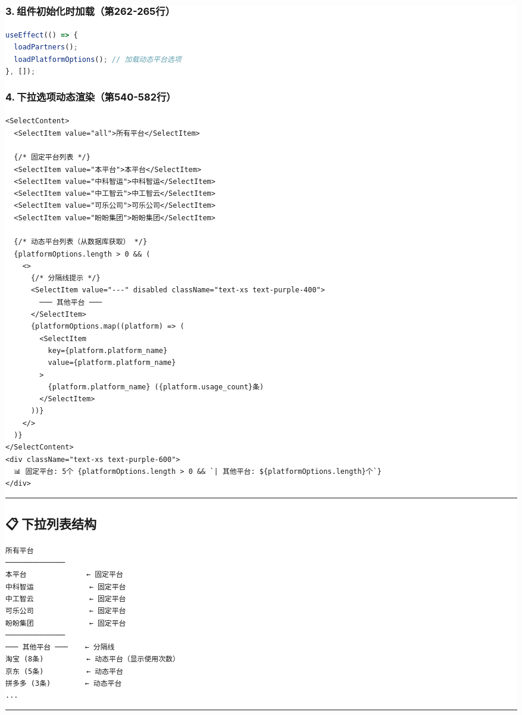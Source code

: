 ### 3. 组件初始化时加载（第262-265行）

```typescript
useEffect(() => {
  loadPartners();
  loadPlatformOptions(); // 加载动态平台选项
}, []);
```

### 4. 下拉选项动态渲染（第540-582行）

```tsx
<SelectContent>
  <SelectItem value="all">所有平台</SelectItem>
  
  {/* 固定平台列表 */}
  <SelectItem value="本平台">本平台</SelectItem>
  <SelectItem value="中科智运">中科智运</SelectItem>
  <SelectItem value="中工智云">中工智云</SelectItem>
  <SelectItem value="可乐公司">可乐公司</SelectItem>
  <SelectItem value="盼盼集团">盼盼集团</SelectItem>
  
  {/* 动态平台列表（从数据库获取） */}
  {platformOptions.length > 0 && (
    <>
      {/* 分隔线提示 */}
      <SelectItem value="---" disabled className="text-xs text-purple-400">
        ─── 其他平台 ───
      </SelectItem>
      {platformOptions.map((platform) => (
        <SelectItem 
          key={platform.platform_name} 
          value={platform.platform_name}
        >
          {platform.platform_name} ({platform.usage_count}条)
        </SelectItem>
      ))}
    </>
  )}
</SelectContent>
<div className="text-xs text-purple-600">
  📊 固定平台: 5个 {platformOptions.length > 0 && `| 其他平台: ${platformOptions.length}个`}
</div>
```

---

## 📋 下拉列表结构

```
所有平台
──────────────
本平台              ← 固定平台
中科智运             ← 固定平台
中工智云             ← 固定平台
可乐公司             ← 固定平台
盼盼集团             ← 固定平台
──────────────
─── 其他平台 ───    ← 分隔线
淘宝 (8条)          ← 动态平台（显示使用次数）
京东 (5条)          ← 动态平台
拼多多 (3条)        ← 动态平台
...
```

---